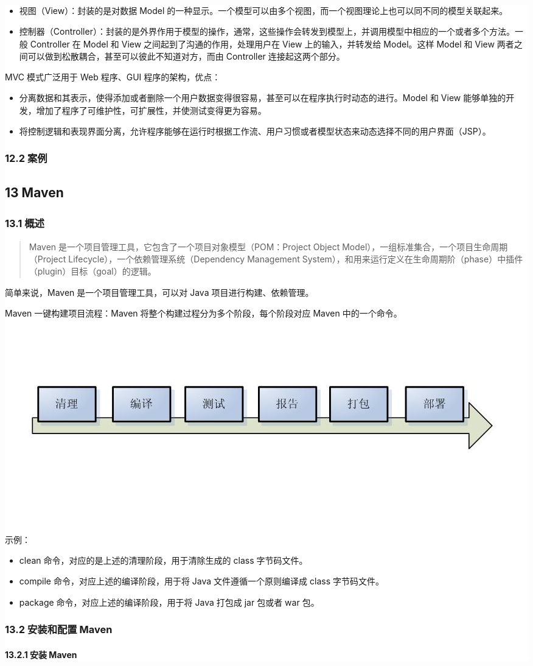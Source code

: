 - 视图（View）：封装的是对数据 Model 的一种显示。一个模型可以由多个视图，而一个视图理论上也可以同不同的模型关联起来。

- 控制器（Controller）：封装的是外界作用于模型的操作，通常，这些操作会转发到模型上，并调用模型中相应的一个或者多个方法。一般 Controller 在 Model 和 View 之间起到了沟通的作用，处理用户在 View 上的输入，并转发给 Model。这样 Model 和 View 两者之间可以做到松散耦合，甚至可以彼此不知道对方，而由 Controller 连接起这两个部分。

MVC 模式广泛用于 Web 程序、GUI 程序的架构，优点：
- 分离数据和其表示，使得添加或者删除一个用户数据变得很容易，甚至可以在程序执行时动态的进行。Model 和 View 能够单独的开发，增加了程序了可维护性，可扩展性，并使测试变得更为容易。

- 将控制逻辑和表现界面分离，允许程序能够在运行时根据工作流、用户习惯或者模型状态来动态选择不同的用户界面（JSP）。

### 12.2 案例


## 13 Maven

### 13.1 概述

> Maven 是一个项目管理工具，它包含了一个项目对象模型（POM：Project Object Model），一组标准集合，一个项目生命周期（Project Lifecycle），一个依赖管理系统（Dependency Management System），和用来运行定义在生命周期阶（phase）中插件（plugin）目标（goal）的逻辑。

简单来说，Maven 是一个项目管理工具，可以对 Java 项目进行构建、依赖管理。

Maven 一键构建项目流程：Maven 将整个构建过程分为多个阶段，每个阶段对应 Maven 中的一个命令。  
<div align="center">
<img src="./img/p18.png">
</div>

示例：
- clean 命令，对应的是上述的清理阶段，用于清除生成的 class 字节码文件。

- compile 命令，对应上述的编译阶段，用于将 Java 文件遵循一个原则编译成 class 字节码文件。

- package 命令，对应上述的编译阶段，用于将 Java 打包成 jar 包或者 war 包。

### 13.2 安装和配置 Maven

#### 13.2.1 安装 Maven

